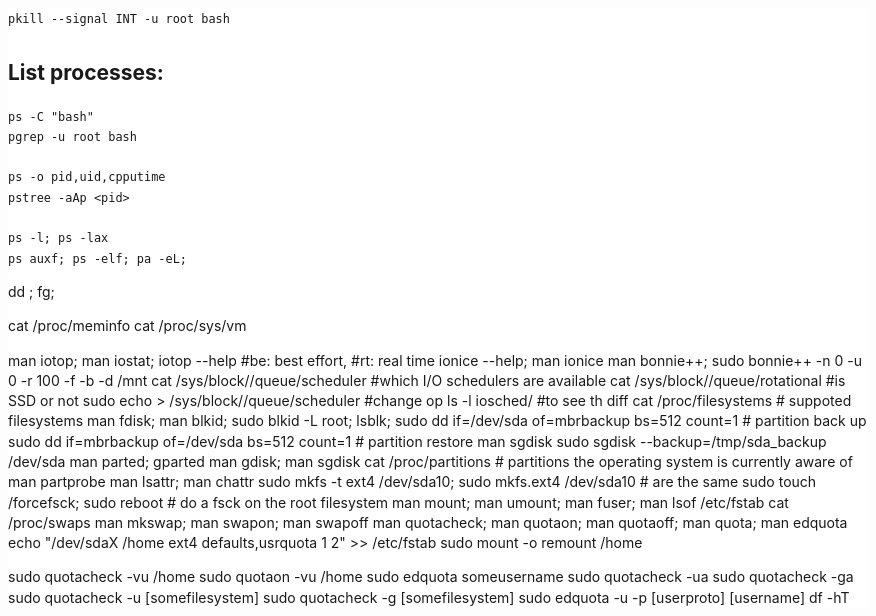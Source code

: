 ```
pkill --signal INT -u root bash
```
## List processes:
```
ps -C "bash"
pgrep -u root bash

ps -o pid,uid,cpputime
pstree -aAp <pid>

ps -l; ps -lax
ps auxf; ps -elf; pa -eL; 
```


dd ; fg;

cat /proc/meminfo
cat /proc/sys/vm

man iotop; man iostat; iotop --help #be: best effort, #rt: real time
ionice --help; man ionice
man bonnie++; sudo bonnie++ -n 0 -u 0 -r 100 -f -b -d /mnt
cat /sys/block/<device>/queue/scheduler #which I/O schedulers are available
cat /sys/block/<device>/queue/rotational #is SSD or not
sudo echo <scheduling method> > /sys/block/<device>/queue/scheduler #change op
ls -l iosched/ #to see th diff
cat /proc/filesystems # suppoted filesystems
man fdisk;
man blkid; sudo blkid -L root;
lsblk;
sudo dd if=/dev/sda of=mbrbackup bs=512 count=1 # partition back up
sudo dd if=mbrbackup of=/dev/sda bs=512 count=1 # partition restore
man sgdisk
sudo sgdisk --backup=/tmp/sda_backup /dev/sda
man parted; gparted
man gdisk; man sgdisk
cat /proc/partitions # partitions the operating system is currently aware of
man partprobe
man lsattr; man chattr
sudo mkfs -t ext4 /dev/sda10; sudo mkfs.ext4 /dev/sda10 # are the same
sudo touch /forcefsck; sudo reboot # do a fsck on the root filesystem
man mount; man umount; man fuser; man lsof 
/etc/fstab
cat /proc/swaps
man mkswap; man swapon; man swapoff
man quotacheck; man quotaon; man quotaoff; man quota; man edquota
echo "/dev/sdaX /home ext4 defaults,usrquota 1 2" >> /etc/fstab
sudo mount -o remount /home

sudo quotacheck -vu /home
sudo quotaon -vu /home
sudo edquota someusername
sudo quotacheck -ua
sudo quotacheck -ga
sudo quotacheck -u [somefilesystem]
sudo quotacheck -g [somefilesystem]
sudo edquota -u -p [userproto] [username]
df -hT
